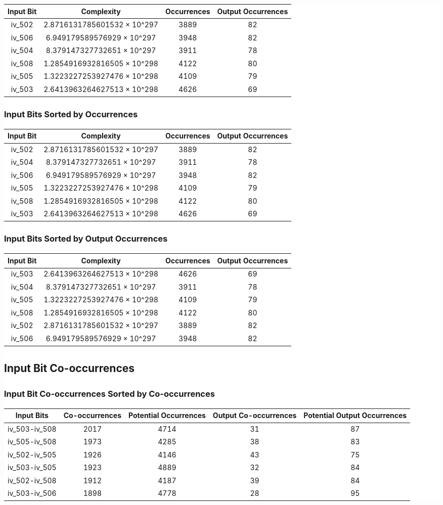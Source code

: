 | Input Bit | Complexity | Occurrences | Output Occurrences |
|:---------:|:----------:|:-----------:|:------------------:|
| iv_502 | 2.8716131785601532 × 10^297 | 3889 | 82 |
| iv_506 | 6.949179589576929 × 10^297 | 3948 | 82 |
| iv_504 | 8.379147327732651 × 10^297 | 3911 | 78 |
| iv_508 | 1.2854916932816505 × 10^298 | 4122 | 80 |
| iv_505 | 1.3223227253927476 × 10^298 | 4109 | 79 |
| iv_503 | 2.6413963264627513 × 10^298 | 4626 | 69 |

### Input Bits Sorted by Occurrences

| Input Bit | Complexity | Occurrences | Output Occurrences |
|:---------:|:----------:|:-----------:|:------------------:|
| iv_502 | 2.8716131785601532 × 10^297 | 3889 | 82 |
| iv_504 | 8.379147327732651 × 10^297 | 3911 | 78 |
| iv_506 | 6.949179589576929 × 10^297 | 3948 | 82 |
| iv_505 | 1.3223227253927476 × 10^298 | 4109 | 79 |
| iv_508 | 1.2854916932816505 × 10^298 | 4122 | 80 |
| iv_503 | 2.6413963264627513 × 10^298 | 4626 | 69 |

### Input Bits Sorted by Output Occurrences

| Input Bit | Complexity | Occurrences | Output Occurrences |
|:---------:|:----------:|:-----------:|:------------------:|
| iv_503 | 2.6413963264627513 × 10^298 | 4626 | 69 |
| iv_504 | 8.379147327732651 × 10^297 | 3911 | 78 |
| iv_505 | 1.3223227253927476 × 10^298 | 4109 | 79 |
| iv_508 | 1.2854916932816505 × 10^298 | 4122 | 80 |
| iv_502 | 2.8716131785601532 × 10^297 | 3889 | 82 |
| iv_506 | 6.949179589576929 × 10^297 | 3948 | 82 |

## Input Bit Co-occurrences

### Input Bit Co-occurrences Sorted by Co-occurrences

| Input Bits | Co-occurrences | Potential Occurrences | Output Co-occurrences | Potential Output Occurrences |
|:----------:|:--------------:|:---------------------:|:---------------------:|:----------------------------:|
| iv_503-iv_508 | 2017 | 4714 | 31 | 87 |
| iv_505-iv_508 | 1973 | 4285 | 38 | 83 |
| iv_502-iv_505 | 1926 | 4146 | 43 | 75 |
| iv_503-iv_505 | 1923 | 4889 | 32 | 84 |
| iv_502-iv_508 | 1912 | 4187 | 39 | 84 |
| iv_503-iv_506 | 1898 | 4778 | 28 | 95 |
